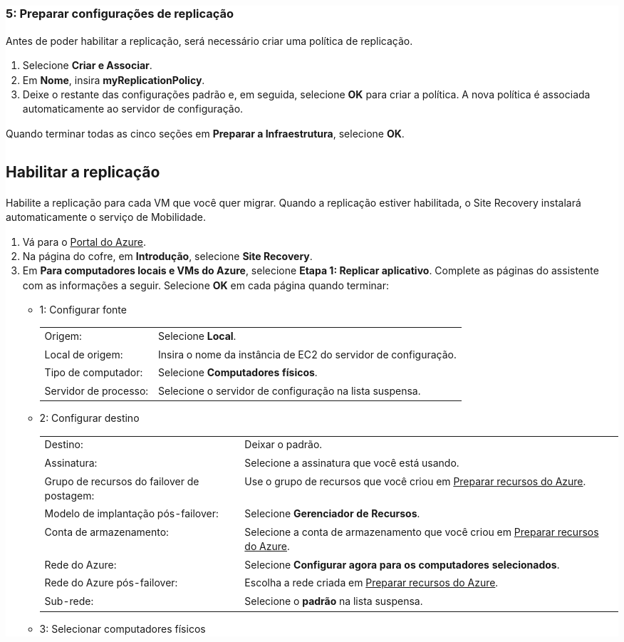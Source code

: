 ### <a name="5-prepare-replication-settings"></a>5: Preparar configurações de replicação

Antes de poder habilitar a replicação, será necessário criar uma política de replicação.

1. Selecione **Criar e Associar**.
2. Em **Nome**, insira **myReplicationPolicy**.
3. Deixe o restante das configurações padrão e, em seguida, selecione **OK** para criar a política. A nova política é associada automaticamente ao servidor de configuração.

Quando terminar todas as cinco seções em **Preparar a Infraestrutura**, selecione **OK**.

## <a name="enable-replication"></a>Habilitar a replicação

Habilite a replicação para cada VM que você quer migrar. Quando a replicação estiver habilitada, o Site Recovery instalará automaticamente o serviço de Mobilidade.

1. Vá para o [Portal do Azure](https://portal.azure.com).
1. Na página do cofre, em **Introdução**, selecione **Site Recovery**.
2. Em **Para computadores locais e VMs do Azure**, selecione **Etapa 1: Replicar aplicativo**. Complete as páginas do assistente com as informações a seguir. Selecione **OK** em cada página quando terminar:
   - 1: Configurar fonte

     |  |  |
     |-----|-----|
     | Origem: | Selecione **Local**.|
     | Local de origem:| Insira o nome da instância de EC2 do servidor de configuração.|
     |Tipo de computador: | Selecione **Computadores físicos**.|
     | Servidor de processo: | Selecione o servidor de configuração na lista suspensa.|

   - 2: Configurar destino

     |  |  |
     |-----|-----|
     | Destino: | Deixar o padrão.|
     | Assinatura: | Selecione a assinatura que você está usando.|
     | Grupo de recursos do failover de postagem:| Use o grupo de recursos que você criou em [Preparar recursos do Azure](#prepare-azure-resources).|
     | Modelo de implantação pós-failover: | Selecione **Gerenciador de Recursos**.|
     | Conta de armazenamento: | Selecione a conta de armazenamento que você criou em [Preparar recursos do Azure](#prepare-azure-resources).|
     | Rede do Azure: | Selecione **Configurar agora para os computadores selecionados**.|
     | Rede do Azure pós-failover: | Escolha a rede criada em [Preparar recursos do Azure](#prepare-azure-resources).|
     | Sub-rede: | Selecione o **padrão** na lista suspensa.|

   - 3: Selecionar computadores físicos
